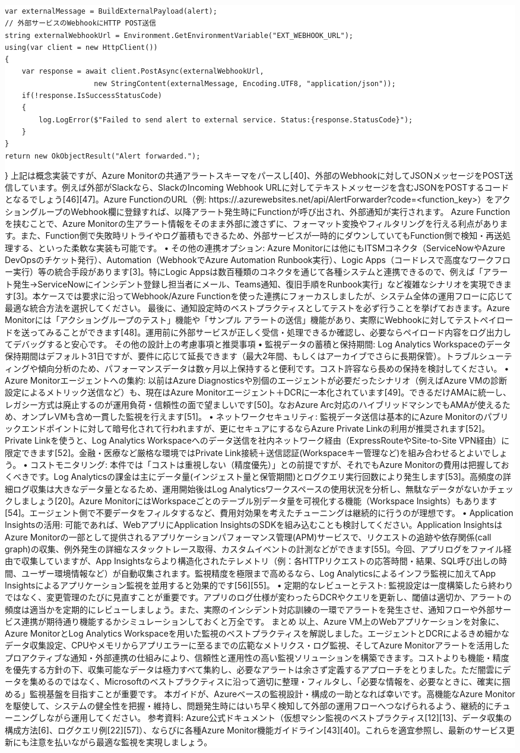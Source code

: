     var externalMessage = BuildExternalPayload(alert);
    // 外部サービスのWebhookにHTTP POST送信
    string externalWebhookUrl = Environment.GetEnvironmentVariable("EXT_WEBHOOK_URL");
    using(var client = new HttpClient())
    {
        var response = await client.PostAsync(externalWebhookUrl, 
                         new StringContent(externalMessage, Encoding.UTF8, "application/json"));
        if(!response.IsSuccessStatusCode)
        {
            log.LogError($"Failed to send alert to external service. Status:{response.StatusCode}");
        }
    }
    return new OkObjectResult("Alert forwarded.");
}
上記は概念実装ですが、Azure Monitorの共通アラートスキーマをパースし[40]、外部のWebhookに対してJSONメッセージをPOST送信しています。例えば外部がSlackなら、SlackのIncoming Webhook URLに対してテキストメッセージを含むJSONをPOSTするコードとなるでしょう[46][47]。Azure FunctionのURL（例: https://<funcapp>.azurewebsites.net/api/AlertForwarder?code=<function_key>）をアクショングループのWebhook欄に登録すれば、以降アラート発生時にFunctionが呼び出され、外部通知が実行されます。
Azure Functionを挟むことで、Azure Monitorの生アラート情報をそのまま外部に渡さずに、フォーマット変換やフィルタリングを行える利点があります。また、Function側で失敗時リトライやログ蓄積もできるため、外部サービスが一時的にダウンしていてもFunction側で検知・再送処理する、といった柔軟な実装も可能です。
•	その他の連携オプション: Azure Monitorには他にもITSMコネクタ（ServiceNowやAzure DevOpsのチケット発行）、Automation（WebhookでAzure Automation Runbook実行）、Logic Apps（コードレスで高度なワークフロー実行）等の統合手段があります[3]。特にLogic Appsは数百種類のコネクタを通じて各種システムと連携できるので、例えば「アラート発生→ServiceNowにインシデント登録し担当者にメール、Teams通知、復旧手順をRunbook実行」など複雑なシナリオを実現できます[3]。本ケースでは要求に沿ってWebhook/Azure Functionを使った連携にフォーカスしましたが、システム全体の運用フローに応じて最適な統合方法を選択してください。
最後に、通知設定時のベストプラクティスとしてテストを必ず行うことを挙げておきます。Azure Monitorには「アクショングループのテスト」機能や「サンプル アラートの送信」機能があり、実際にWebhookに対してテストペイロードを送ってみることができます[48]。運用前に外部サービスが正しく受信・処理できるか確認し、必要ならペイロード内容をログ出力してデバッグすると安心です。
その他の設計上の考慮事項と推奨事項
•	監視データの蓄積と保持期間: Log Analytics Workspaceのデータ保持期間はデフォルト31日ですが、要件に応じて延長できます（最大2年間、もしくはアーカイブでさらに長期保管）。トラブルシューティングや傾向分析のため、パフォーマンスデータは数ヶ月以上保持すると便利です。コスト許容なら長めの保持を検討してください。
•	Azure Monitorエージェントへの集約: 以前はAzure Diagnosticsや別個のエージェントが必要だったシナリオ（例えばAzure VMの診断設定によるメトリック送信など）も、現在はAzure Monitorエージェント＋DCRに一本化されています[49]。できるだけAMAに統一し、レガシー方式は廃止するのが運用負荷・信頼性の面で望ましいです[50]。なおAzure Arc対応のハイブリッドマシンでもAMAが使えるため、オンプレVMも含め一貫した監視を行えます[51]。
•	ネットワークセキュリティ: 監視データ送信は基本的にAzure Monitorのパブリックエンドポイントに対して暗号化されて行われますが、更にセキュアにするならAzure Private Linkの利用が推奨されます[52]。Private Linkを使うと、Log Analytics Workspaceへのデータ送信を社内ネットワーク経由（ExpressRouteやSite-to-Site VPN経由）に限定できます[52]。金融・医療など厳格な環境ではPrivate Link接続＋送信認証(Workspaceキー管理など)を組み合わせるとよいでしょう。
•	コストモニタリング: 本件では「コストは重視しない（精度優先）」との前提ですが、それでもAzure Monitorの費用は把握しておくべきです。Log Analyticsの課金は主にデータ量(インジェスト量と保管期間)とログクエリ実行回数により発生します[53]。高頻度の詳細ログ収集は大きなデータ量となるため、運用開始後はLog Analyticsワークスペースの使用状況を分析し、無駄なデータがないかチェックしましょう[20]。Azure MonitorにはWorkspaceごとのテーブル別データ量を可視化する機能（Workspace Insights）もあります[54]。エージェント側で不要データをフィルタするなど、費用対効果を考えたチューニングは継続的に行うのが理想です。
•	Application Insightsの活用: 可能であれば、WebアプリにApplication InsightsのSDKを組み込むことも検討してください。Application InsightsはAzure Monitorの一部として提供されるアプリケーションパフォーマンス管理(APM)サービスで、リクエストの追跡や依存関係(call graph)の収集、例外発生の詳細なスタックトレース取得、カスタムイベントの計測などができます[55]。今回、アプリログをファイル経由で収集していますが、App Insightsならより構造化されたテレメトリ（例：各HTTPリクエストの応答時間・結果、SQL呼び出しの時間、ユーザー環境情報など）が自動収集されます。監視精度を極限まで高めるなら、Log Analyticsによるインフラ監視に加えてApp Insightsによるアプリケーション監視を並用すると効果的です[56][55]。
•	定期的なレビューとテスト: 監視設定は一度構築したら終わりではなく、変更管理のたびに見直すことが重要です。アプリのログ仕様が変わったらDCRやクエリを更新し、閾値は適切か、アラートの頻度は適当かを定期的にレビューしましょう。また、実際のインシデント対応訓練の一環でアラートを発生させ、通知フローや外部サービス連携が期待通り機能するかシミュレーションしておくと万全です。
まとめ
以上、Azure VM上のWebアプリケーションを対象に、Azure MonitorとLog Analytics Workspaceを用いた監視のベストプラクティスを解説しました。エージェントとDCRによるきめ細かなデータ収集設定、CPUやメモリからアプリエラーに至るまでの広範なメトリクス・ログ監視、そしてAzure Monitorアラートを活用したプロアクティブな通知・外部連携の仕組みにより、信頼性と運用性の高い監視ソリューションを構築できます。コストよりも機能・精度を優先する方針の下、収集可能なデータは極力すべて集約し、必要なアラートは余さず定義するアプローチをとりました。ただ闇雲にデータを集めるのではなく、Microsoftのベストプラクティスに沿って適切に整理・フィルタし、「必要な情報を、必要なときに、確実に掴める」監視基盤を目指すことが重要です。
本ガイドが、Azureベースの監視設計・構成の一助となれば幸いです。高機能なAzure Monitorを駆使して、システムの健全性を把握・維持し、問題発生時にはいち早く検知して外部の運用フローへつなげられるよう、継続的にチューニングしながら運用してください。
参考資料: Azure公式ドキュメント（仮想マシン監視のベストプラクティス[12][13]、データ収集の構成方法[6]、ログクエリ例[22][57]）、ならびに各種Azure Monitor機能ガイドライン[43][40]。これらを適宜参照し、最新のサービス更新にも注意を払いながら最適な監視を実現しましょう。
 